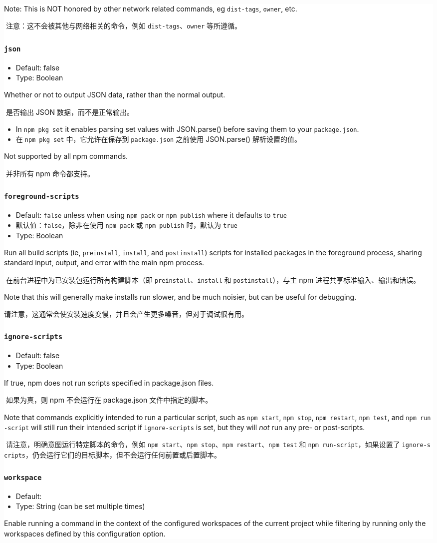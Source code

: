 Note: This is NOT honored by other network related commands, eg `dist-tags`, `owner`, etc.

​	注意：这不会被其他与网络相关的命令，例如 `dist-tags`、`owner` 等所遵循。

### `json`

- Default: false
- Type: Boolean

Whether or not to output JSON data, rather than the normal output.

​	是否输出 JSON 数据，而不是正常输出。

- In `npm pkg set` it enables parsing set values with JSON.parse() before saving them to your `package.json`.
- 在 `npm pkg set` 中，它允许在保存到 `package.json` 之前使用 JSON.parse() 解析设置的值。

Not supported by all npm commands.

​	并非所有 npm 命令都支持。

### `foreground-scripts`

- Default: `false` unless when using `npm pack` or `npm publish` where it defaults to `true`
- 默认值：`false`，除非在使用 `npm pack` 或 `npm publish` 时，默认为 `true`
- Type: Boolean

Run all build scripts (ie, `preinstall`, `install`, and `postinstall`) scripts for installed packages in the foreground process, sharing standard input, output, and error with the main npm process.

​	在前台进程中为已安装包运行所有构建脚本（即 `preinstall`、`install` 和 `postinstall`），与主 npm 进程共享标准输入、输出和错误。

Note that this will generally make installs run slower, and be much noisier, but can be useful for debugging.

​	请注意，这通常会使安装速度变慢，并且会产生更多噪音，但对于调试很有用。

### `ignore-scripts`

- Default: false
- Type: Boolean

If true, npm does not run scripts specified in package.json files.

​	如果为真，则 npm 不会运行在 package.json 文件中指定的脚本。

Note that commands explicitly intended to run a particular script, such as `npm start`, `npm stop`, `npm restart`, `npm test`, and `npm run-script` will still run their intended script if `ignore-scripts` is set, but they will *not* run any pre- or post-scripts.

​	请注意，明确意图运行特定脚本的命令，例如 `npm start`、`npm stop`、`npm restart`、`npm test` 和 `npm run-script`，如果设置了 `ignore-scripts`，仍会运行它们的目标脚本，但不会运行任何前置或后置脚本。

### `workspace`

- Default:
- Type: String (can be set multiple times)

Enable running a command in the context of the configured workspaces of the current project while filtering by running only the workspaces defined by this configuration option.
